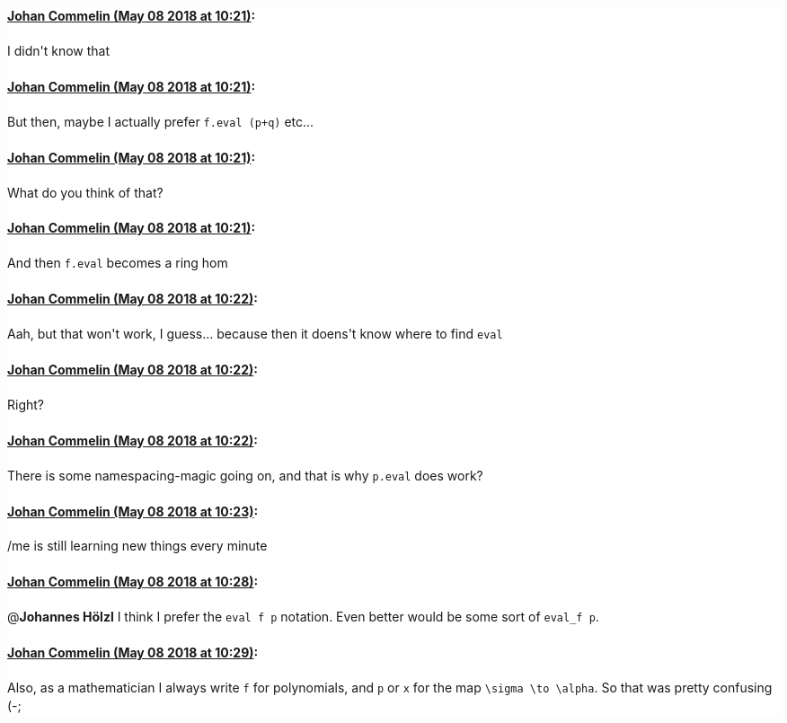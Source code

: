 #### [Johan Commelin (May 08 2018 at 10:21)](https://leanprover.zulipchat.com/#narrow/stream/116395-maths/topic/Univariate%20polynomials/near/126254567):
I didn't know that

#### [Johan Commelin (May 08 2018 at 10:21)](https://leanprover.zulipchat.com/#narrow/stream/116395-maths/topic/Univariate%20polynomials/near/126254573):
But then, maybe I actually prefer `f.eval (p+q)` etc...

#### [Johan Commelin (May 08 2018 at 10:21)](https://leanprover.zulipchat.com/#narrow/stream/116395-maths/topic/Univariate%20polynomials/near/126254574):
What do you think of that?

#### [Johan Commelin (May 08 2018 at 10:21)](https://leanprover.zulipchat.com/#narrow/stream/116395-maths/topic/Univariate%20polynomials/near/126254576):
And then `f.eval` becomes a ring hom

#### [Johan Commelin (May 08 2018 at 10:22)](https://leanprover.zulipchat.com/#narrow/stream/116395-maths/topic/Univariate%20polynomials/near/126254633):
Aah, but that won't work, I guess... because then it doens't know where to find `eval`

#### [Johan Commelin (May 08 2018 at 10:22)](https://leanprover.zulipchat.com/#narrow/stream/116395-maths/topic/Univariate%20polynomials/near/126254634):
Right?

#### [Johan Commelin (May 08 2018 at 10:22)](https://leanprover.zulipchat.com/#narrow/stream/116395-maths/topic/Univariate%20polynomials/near/126254638):
There is some namespacing-magic going on, and that is why `p.eval` does work?

#### [Johan Commelin (May 08 2018 at 10:23)](https://leanprover.zulipchat.com/#narrow/stream/116395-maths/topic/Univariate%20polynomials/near/126254644):
/me is still learning new things every minute

#### [Johan Commelin (May 08 2018 at 10:28)](https://leanprover.zulipchat.com/#narrow/stream/116395-maths/topic/Univariate%20polynomials/near/126254816):
@**Johannes Hölzl** I think I prefer the `eval f p` notation. Even better would be some sort of `eval_f p`.

#### [Johan Commelin (May 08 2018 at 10:29)](https://leanprover.zulipchat.com/#narrow/stream/116395-maths/topic/Univariate%20polynomials/near/126254826):
Also, as a mathematician I always write `f` for polynomials, and `p` or `x` for the map `\sigma \to \alpha`. So that was pretty confusing (-;
